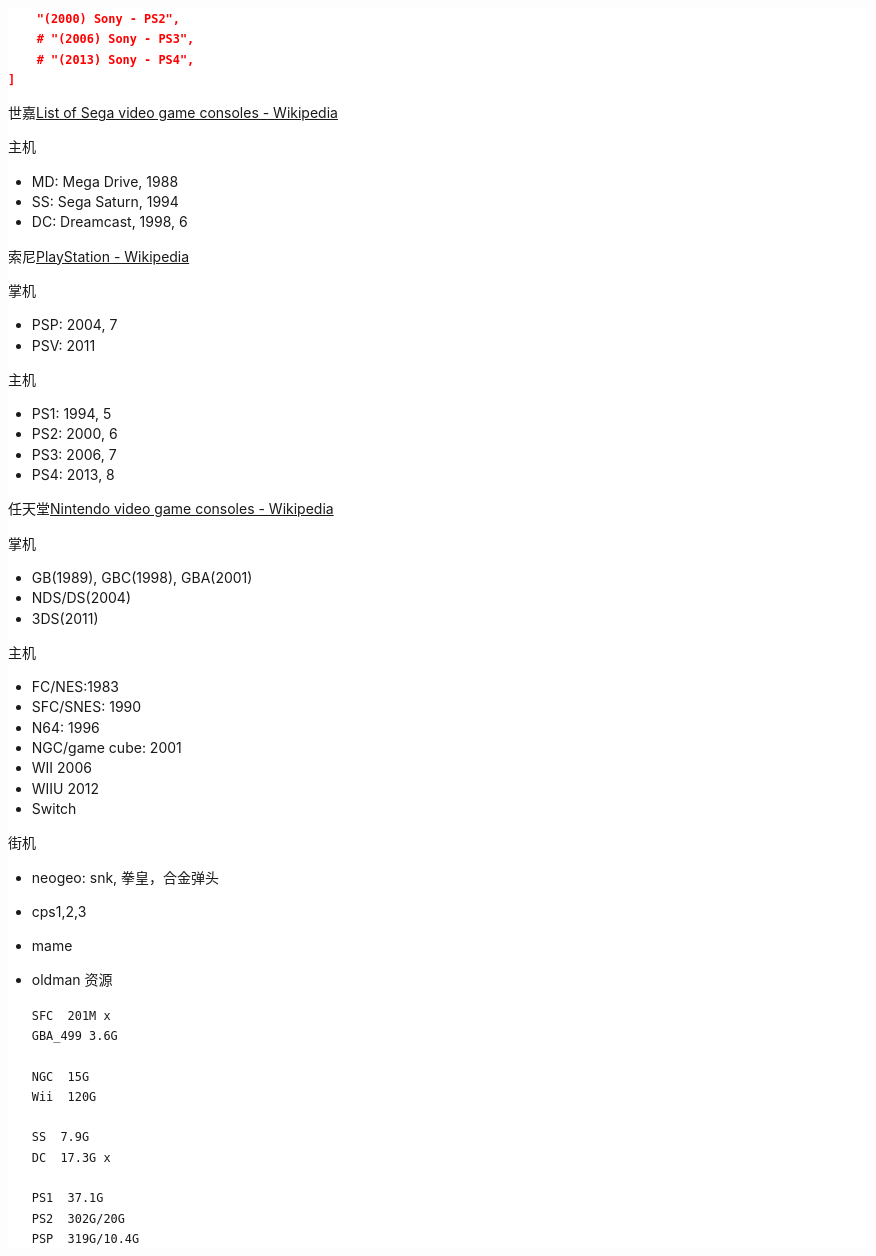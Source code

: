 ```json
    "(2000) Sony - PS2",
    # "(2006) Sony - PS3",
    # "(2013) Sony - PS4",
]
```

世嘉[List of Sega video game consoles - Wikipedia](https://en.wikipedia.org/wiki/List_of_Sega_video_game_consoles)

主机

- MD: Mega Drive, 1988
- SS: Sega Saturn, 1994
- DC: Dreamcast, 1998, 6

索尼[PlayStation - Wikipedia](https://en.wikipedia.org/wiki/PlayStation)

掌机

- PSP: 2004, 7
- PSV: 2011

主机

- PS1: 1994, 5
- PS2: 2000, 6
- PS3: 2006, 7
- PS4: 2013, 8

任天堂[Nintendo video game consoles - Wikipedia](https://en.wikipedia.org/wiki/Nintendo_video_game_consoles)

掌机

- GB(1989), GBC(1998), GBA(2001)
- NDS/DS(2004)
- 3DS(2011)

主机

- FC/NES:1983
- SFC/SNES: 1990
- N64: 1996
- NGC/game cube: 2001
- WII 2006
- WIIU 2012
- Switch

街机

- neogeo: snk, 拳皇，合金弹头
- cps1,2,3
- mame

- oldman 资源

  ```
  SFC  201M x
  GBA_499 3.6G
  
  NGC  15G
  Wii  120G
  
  SS  7.9G
  DC  17.3G x
  
  PS1  37.1G
  PS2  302G/20G
  PSP  319G/10.4G
  ```

